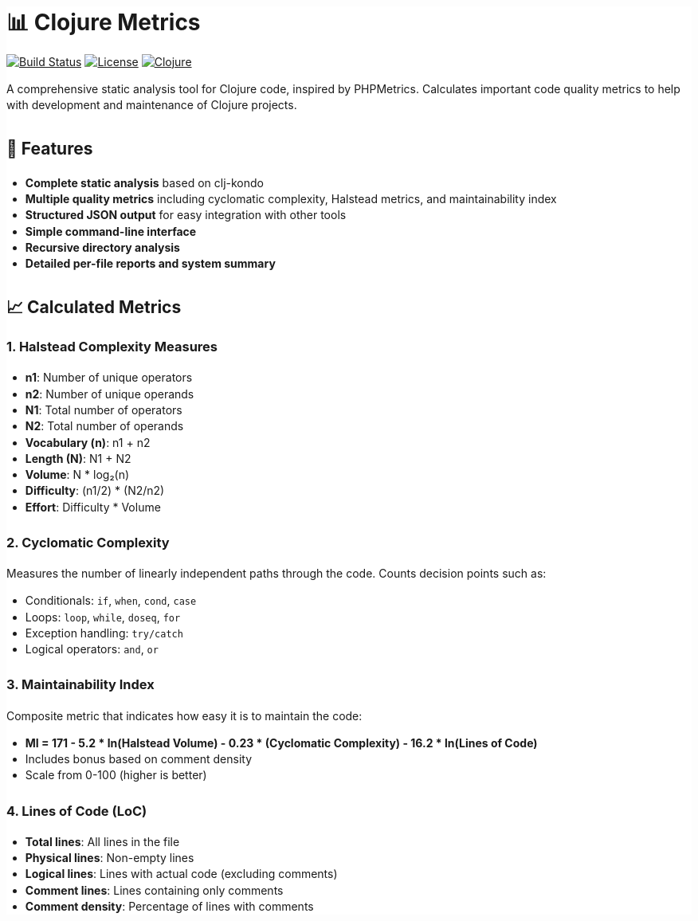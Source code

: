 # 📊 Clojure Metrics

[![Build Status](https://img.shields.io/badge/tests-passing-brightgreen)](#) [![License](https://img.shields.io/badge/license-EPL--2.0-blue.svg)](#license) [![Clojure](https://img.shields.io/badge/clojure-1.11.1-blue.svg)](https://clojure.org/)

A comprehensive static analysis tool for Clojure code, inspired by PHPMetrics. Calculates important code quality metrics to help with development and maintenance of Clojure projects.

## 🚀 Features

- **Complete static analysis** based on clj-kondo
- **Multiple quality metrics** including cyclomatic complexity, Halstead metrics, and maintainability index
- **Structured JSON output** for easy integration with other tools
- **Simple command-line interface**
- **Recursive directory analysis**
- **Detailed per-file reports and system summary**

## 📈 Calculated Metrics

### 1. Halstead Complexity Measures
- **n1**: Number of unique operators
- **n2**: Number of unique operands  
- **N1**: Total number of operators
- **N2**: Total number of operands
- **Vocabulary (n)**: n1 + n2
- **Length (N)**: N1 + N2
- **Volume**: N * log₂(n)
- **Difficulty**: (n1/2) * (N2/n2)
- **Effort**: Difficulty * Volume

### 2. Cyclomatic Complexity
Measures the number of linearly independent paths through the code. Counts decision points such as:
- Conditionals: `if`, `when`, `cond`, `case`
- Loops: `loop`, `while`, `doseq`, `for`
- Exception handling: `try/catch`
- Logical operators: `and`, `or`

### 3. Maintainability Index
Composite metric that indicates how easy it is to maintain the code:
- **MI = 171 - 5.2 * ln(Halstead Volume) - 0.23 * (Cyclomatic Complexity) - 16.2 * ln(Lines of Code)**
- Includes bonus based on comment density
- Scale from 0-100 (higher is better)

### 4. Lines of Code (LoC)
- **Total lines**: All lines in the file
- **Physical lines**: Non-empty lines
- **Logical lines**: Lines with actual code (excluding comments)
- **Comment lines**: Lines containing only comments
- **Comment density**: Percentage of lines with comments
